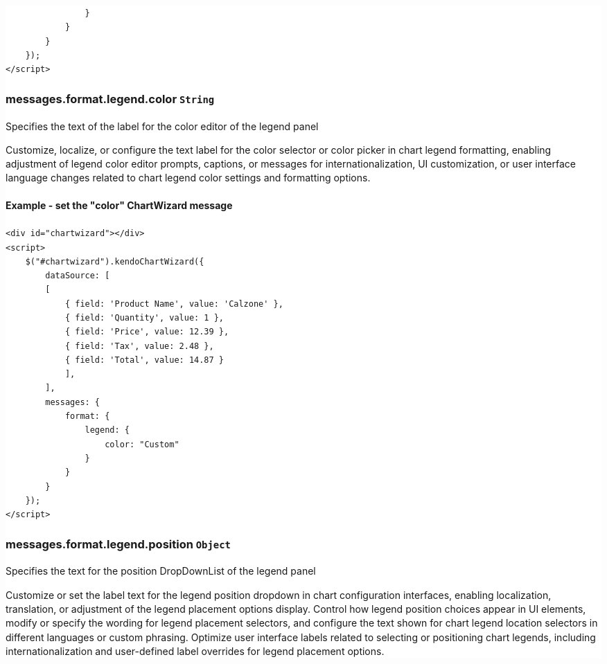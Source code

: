                     }
                }   
            }
        });
    </script>

### messages.format.legend.color `String`

Specifies the text of the label for the color editor of the legend panel


<div class="meta-api-description">
Customize, localize, or configure the text label for the color selector or color picker in chart legend formatting, enabling adjustment of legend color editor prompts, captions, or messages for internationalization, UI customization, or user interface language changes related to chart legend color settings and formatting options.
</div>

#### Example - set the "color" ChartWizard message
    <div id="chartwizard"></div>
    <script>
        $("#chartwizard").kendoChartWizard({
            dataSource: [
            [
                { field: 'Product Name', value: 'Calzone' },
                { field: 'Quantity', value: 1 },
                { field: 'Price', value: 12.39 },
                { field: 'Tax', value: 2.48 },
                { field: 'Total', value: 14.87 }
                ],
            ],
            messages: {
                format: {
                    legend: {
                        color: "Custom"
                    }
                }   
            }
        });
    </script>

### messages.format.legend.position `Object`

Specifies the text for the position DropDownList of the legend panel


<div class="meta-api-description">
Customize or set the label text for the legend position dropdown in chart configuration interfaces, enabling localization, translation, or adjustment of the legend placement options display. Control how legend position choices appear in UI elements, modify or specify the wording for legend placement selectors, and configure the text shown for chart legend location selectors in different languages or custom phrasing. Optimize user interface labels related to selecting or positioning chart legends, including internationalization and user-defined label overrides for legend placement options.
</div>
